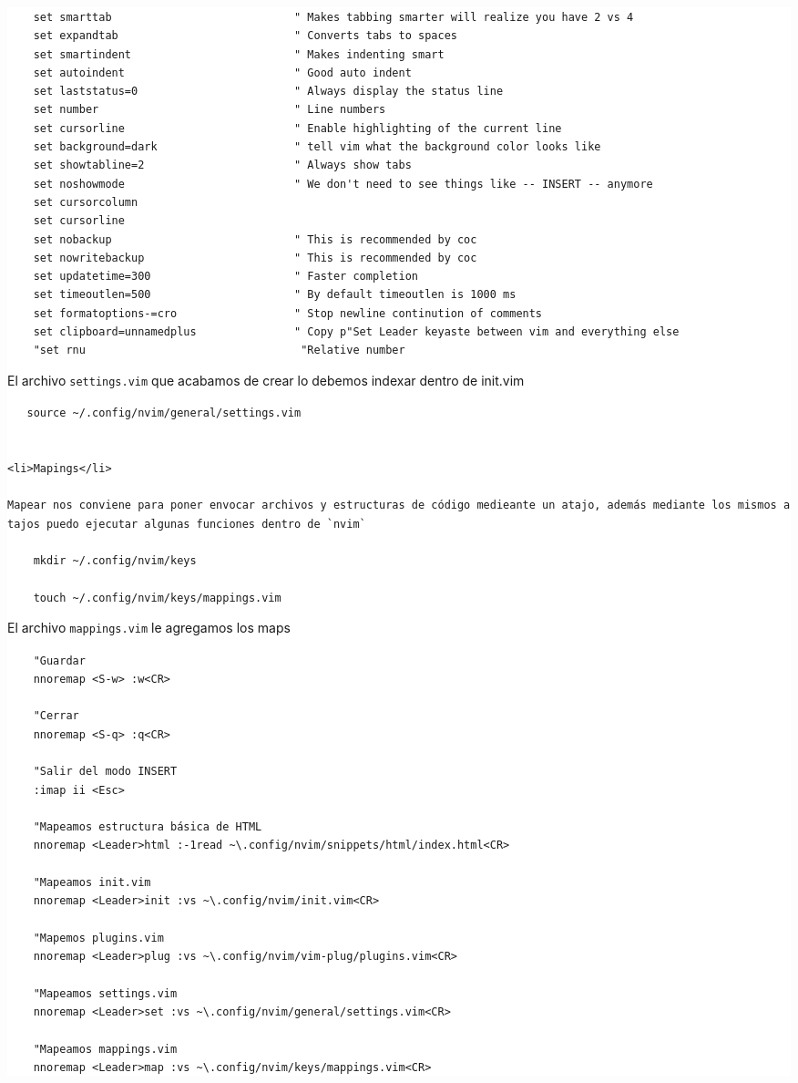         set smarttab                            " Makes tabbing smarter will realize you have 2 vs 4
        set expandtab                           " Converts tabs to spaces
        set smartindent                         " Makes indenting smart
        set autoindent                          " Good auto indent
        set laststatus=0                        " Always display the status line
        set number                              " Line numbers
        set cursorline                          " Enable highlighting of the current line
        set background=dark                     " tell vim what the background color looks like
        set showtabline=2                       " Always show tabs
        set noshowmode                          " We don't need to see things like -- INSERT -- anymore
        set cursorcolumn
        set cursorline
        set nobackup                            " This is recommended by coc
        set nowritebackup                       " This is recommended by coc
        set updatetime=300                      " Faster completion
        set timeoutlen=500                      " By default timeoutlen is 1000 ms
        set formatoptions-=cro                  " Stop newline continution of comments
        set clipboard=unnamedplus               " Copy p"Set Leader keyaste between vim and everything else
        "set rnu                                 "Relative number

El archivo `settings.vim` que acabamos de crear lo debemos indexar dentro de init.vim

       source ~/.config/nvim/general/settings.vim


    <li>Mapings</li>

    Mapear nos conviene para poner envocar archivos y estructuras de código medieante un atajo, además mediante los mismos atajos puedo ejecutar algunas funciones dentro de `nvim`

        mkdir ~/.config/nvim/keys

        touch ~/.config/nvim/keys/mappings.vim

El archivo `mappings.vim` le agregamos los maps

        "Guardar
        nnoremap <S-w> :w<CR>

        "Cerrar
        nnoremap <S-q> :q<CR>

        "Salir del modo INSERT
        :imap ii <Esc>

        "Mapeamos estructura básica de HTML
        nnoremap <Leader>html :-1read ~\.config/nvim/snippets/html/index.html<CR>

        "Mapeamos init.vim
        nnoremap <Leader>init :vs ~\.config/nvim/init.vim<CR>

        "Mapemos plugins.vim
        nnoremap <Leader>plug :vs ~\.config/nvim/vim-plug/plugins.vim<CR>

        "Mapeamos settings.vim
        nnoremap <Leader>set :vs ~\.config/nvim/general/settings.vim<CR>

        "Mapeamos mappings.vim
        nnoremap <Leader>map :vs ~\.config/nvim/keys/mappings.vim<CR>
